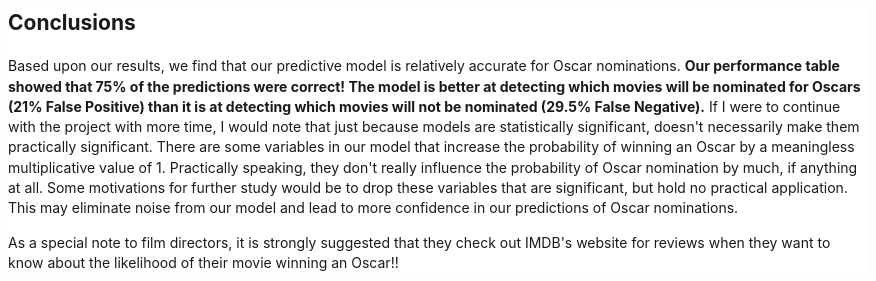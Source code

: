Conclusions
-----------

Based upon our results, we find that our predictive model is relatively accurate for Oscar nominations. **Our performance table showed that 75% of the predictions were correct! The model is better at detecting which movies will be nominated for Oscars (21% False Positive) than it is at detecting which movies will not be nominated (29.5% False Negative).** If I were to continue with the project with more time, I would note that just because models are statistically significant, doesn't necessarily make them practically significant. There are some variables in our model that increase the probability of winning an Oscar by a meaningless multiplicative value of 1. Practically speaking, they don't really influence the probability of Oscar nomination by much, if anything at all. Some motivations for further study would be to drop these variables that are significant, but hold no practical application. This may eliminate noise from our model and lead to more confidence in our predictions of Oscar nominations.

As a special note to film directors, it is strongly suggested that they check out IMDB's website for reviews when they want to know about the likelihood of their movie winning an Oscar!!

